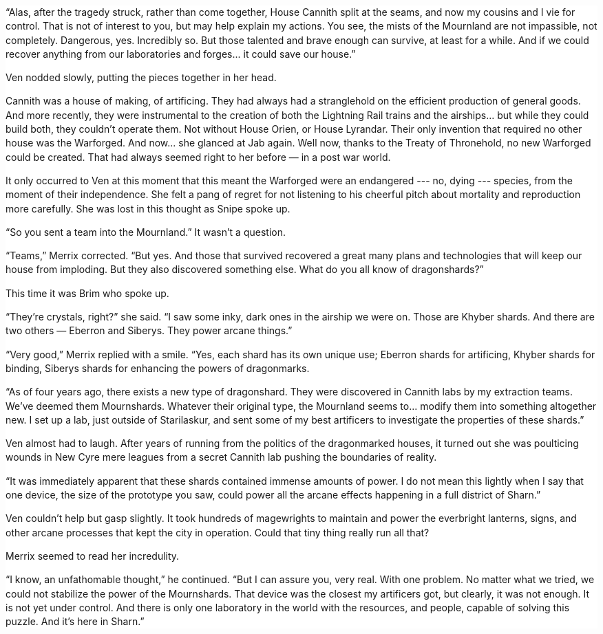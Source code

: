 “Alas, after the tragedy struck, rather than come together, House Cannith split at the seams, and now my cousins and I vie for control. That is not of interest to you, but may help explain my actions. You see, the mists of the Mournland are not impassible, not completely. Dangerous, yes. Incredibly so. But those talented and brave enough can survive, at least for a while. And if we could recover anything from our laboratories and forges... it could save our house.”

Ven nodded slowly, putting the pieces together in her head. 

Cannith was a house of making, of artificing. They had always had a stranglehold on the efficient production of general goods. And more recently, they were instrumental to the creation of both the Lightning Rail trains and the airships... but while they could build both, they couldn’t operate them. Not without House Orien, or House Lyrandar. Their only invention that required no other house was the Warforged. And now... she glanced at Jab again. Well now, thanks to the Treaty of Thronehold, no new Warforged could be created. That had always seemed right to her before — in a post war world.

It only occurred to Ven at this moment that this meant the Warforged were an endangered --- no, dying --- species, from the moment of their independence. She felt a pang of regret for not listening to his cheerful pitch about mortality and reproduction more carefully. She was lost in this thought as Snipe spoke up.

“So you sent a team into the Mournland.” It wasn’t a question.

“Teams,” Merrix corrected. “But yes. And those that survived recovered a great many plans and technologies that will keep our house from imploding. But they also discovered something else. What do you all know of dragonshards?”

This time it was Brim who spoke up.

“They’re crystals, right?” she said. “I saw some inky, dark ones in the airship we were on. Those are Khyber shards. And there are two others — Eberron and Siberys. They power arcane things.” 

“Very good,” Merrix replied with a smile. “Yes, each shard has its own unique use; Eberron shards for artificing, Khyber shards for binding, Siberys shards for enhancing the powers of dragonmarks. 

“As of four years ago, there exists a new type of dragonshard. They were discovered in Cannith labs by my extraction teams. We’ve deemed them Mournshards. Whatever their original type, the Mournland seems to... modify them into something altogether new. I set up a lab, just outside of Starilaskur, and sent some of my best artificers to investigate the properties of these shards.” 

Ven almost had to laugh. After years of running from the politics of the dragonmarked houses, it turned out she was poulticing wounds in New Cyre mere leagues from a secret Cannith lab pushing the boundaries of reality.

“It was immediately apparent that these shards contained immense amounts of power. I do not mean this lightly when I say that one device, the size of the prototype you saw, could power all the arcane effects happening in a full district of Sharn.” 

Ven couldn’t help but gasp slightly. It took hundreds of magewrights to maintain and power the everbright lanterns, signs, and other arcane processes that kept the city in operation. Could that tiny thing really run all that? 

Merrix seemed to read her incredulity. 

“I know, an unfathomable thought,” he continued. “But I can assure you, very real. With one problem. No matter what we tried, we could not stabilize the power of the Mournshards. That device was the closest my artificers got, but clearly, it was not enough. It is not yet under control. And there is only one laboratory in the world with the resources, and people, capable of solving this puzzle. And it’s here in Sharn.”
